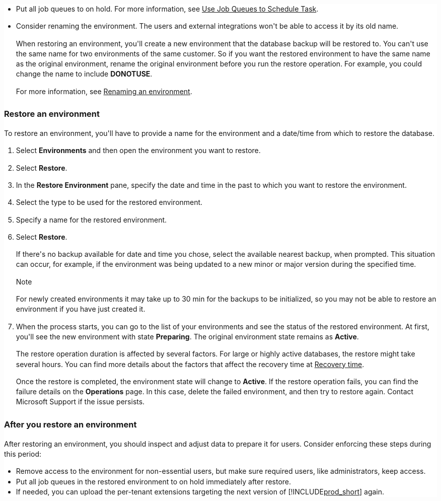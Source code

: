   - Put all job queues to on hold. For more information, see [Use Job Queues to Schedule Task](/dynamics365/business-central/admin-job-queues-schedule-tasks).

- Consider renaming the environment. The users and external integrations won't be able to access it by its old name. 

  When restoring an environment, you'll create a new environment that the database backup will be restored to. You can't use the same name for two environments of the same customer. So if you want the restored environment to have the same name as the original environment, rename the original environment before you run the restore operation. For example, you could change the name to include **DONOTUSE**.

  For more information, see [Renaming an environment](#rename).

### Restore an environment

To restore an environment, you'll have to provide a name for the environment and a date/time from which to restore the database.

1. Select **Environments** and then open the environment you want to restore.
2. Select **Restore**.
3. In the **Restore Environment** pane, specify the date and time in the past to which you want to restore the environment.  
4. Select the type to be used for the restored environment.
5. Specify a name for the restored environment.
6. Select **Restore**.

    If there's no backup available for date and time you chose, select the available nearest backup, when prompted. This situation can occur, for example, if the environment was being updated to a new minor or major version during the specified time.  

    > [!NOTE]
    > For newly created environments it may take up to 30 min for the backups to be initialized, so you may not be able to restore an environment if you have just created it. 

7. When the process starts, you can go to the list of your environments and see the status of the restored environment. At first, you'll see the new environment with state **Preparing**. The original environment state remains as **Active**. 

    The restore operation duration is affected by several factors. For large or highly active databases, the restore might take several hours. You can find more details about the factors that affect the recovery time at [Recovery time](/azure/azure-sql/database/recovery-using-backups#recovery-time).  

    Once the restore is completed, the environment state will change to **Active**.  If the restore operation fails, you can find the failure details on the **Operations** page. In this case, delete the failed environment, and then try to restore again. Contact Microsoft Support if the issue persists.

### After you restore an environment

After restoring an environment, you should inspect and adjust data to prepare it for users. Consider enforcing these steps during this period:

- Remove access to the environment for non-essential users, but make sure required users, like administrators, keep access.
- Put all job queues in the restored environment to on hold immediately after restore.
- If needed, you can upload the per-tenant extensions targeting the next version of [!INCLUDE[prod_short](../developer/includes/prod_short.md)] again.
